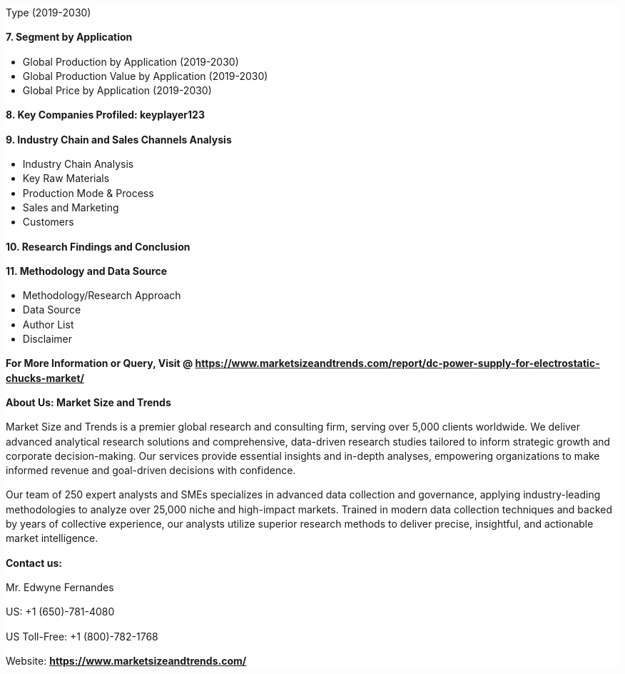 Type (2019-2030)</li></ul><p><strong>7. Segment by Application</strong></p><ul><li>Global Production by Application (2019-2030)</li><li>Global Production Value by Application (2019-2030)</li><li>Global Price by Application (2019-2030)</li></ul><p><strong>8. Key Companies Profiled: keyplayer123</strong></p><p><strong>9. Industry Chain and Sales Channels Analysis</strong></p><ul><li>Industry Chain Analysis</li><li>Key Raw Materials</li><li>Production Mode &amp; Process</li><li>Sales and Marketing</li><li>Customers</li></ul><p><strong>10. Research Findings and Conclusion</strong></p><p><strong>11. Methodology and Data Source</strong></p><ul><li>Methodology/Research Approach</li><li>Data Source</li><li>Author List</li><li>Disclaimer</li></ul></p><p><strong>For More Information or Query, Visit @ <a href="https://www.marketsizeandtrends.com/report/dc-power-supply-for-electrostatic-chucks-market/">https://www.marketsizeandtrends.com/report/dc-power-supply-for-electrostatic-chucks-market/</a></strong></p><p><strong>About Us: Market Size and Trends</strong></p><p>Market Size and Trends is a premier global research and consulting firm, serving over 5,000 clients worldwide. We deliver advanced analytical research solutions and comprehensive, data-driven research studies tailored to inform strategic growth and corporate decision-making. Our services provide essential insights and in-depth analyses, empowering organizations to make informed revenue and goal-driven decisions with confidence.</p><p>Our team of 250 expert analysts and SMEs specializes in advanced data collection and governance, applying industry-leading methodologies to analyze over 25,000 niche and high-impact markets. Trained in modern data collection techniques and backed by years of collective experience, our analysts utilize superior research methods to deliver precise, insightful, and actionable market intelligence.</p><p><strong>Contact us:</strong></p><p>Mr. Edwyne Fernandes</p><p>US: +1 (650)-781-4080</p><p>US Toll-Free: +1 (800)-782-1768</p><p>Website: <strong><a href="https://www.marketsizeandtrends.com/">https://www.marketsizeandtrends.com/</a></strong></p>
